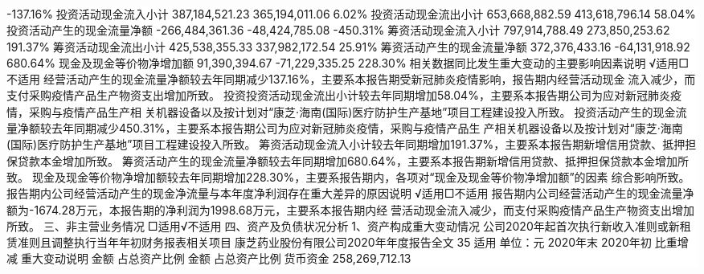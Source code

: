 -137.16%
投资活动现金流入小计
387,184,521.23
365,194,011.06
6.02%
投资活动现金流出小计
653,668,882.59
413,618,796.14
58.04%
投资活动产生的现金流量净额
-266,484,361.36
-48,424,785.08
-450.31%
筹资活动现金流入小计
797,914,788.49
273,850,253.62
191.37%
筹资活动现金流出小计
425,538,355.33
337,982,172.54
25.91%
筹资活动产生的现金流量净额
372,376,433.16
-64,131,918.92
680.64%
现金及现金等价物净增加额
91,390,394.67
-71,229,335.25
228.30%
相关数据同比发生重大变动的主要影响因素说明
√适用□不适用
经营活动产生的现金流量净额较去年同期减少137.16%，主要系本报告期受新冠肺炎疫情影响，报告期内经营活动现金
流入减少，而支付采购疫情产品生产物资支出增加所致。
投资投资活动现金流出小计较去年同期增加58.04%，主要系本报告期公司为应对新冠肺炎疫情，采购与疫情产品生产相
关机器设备以及按计划对“康芝·海南(国际)医疗防护生产基地”项目工程建设投入所致。
投资活动产生的现金流量净额较去年同期减少450.31%，主要系本报告期公司为应对新冠肺炎疫情，采购与疫情产品生
产相关机器设备以及按计划对“康芝·海南(国际)医疗防护生产基地”项目工程建设投入所致。
筹资活动现金流入小计较去年同期增加191.37%，主要系本报告期新增信用贷款、抵押担保贷款本金增加所致。
筹资活动产生的现金流量净额较去年同期增加680.64%，主要系本报告期新增信用贷款、抵押担保贷款本金增加所致。
现金及现金等价物净增加额较去年同期增加228.30%，主要系报告期内，各项对“现金及现金等价物净增加额”的因素
综合影响所致。
报告期内公司经营活动产生的现金净流量与本年度净利润存在重大差异的原因说明
√适用□不适用
报告期内公司经营活动产生的现金流量净额为-1674.28万元，本报告期的净利润为1998.68万元，主要系本报告期内经
营活动现金流入减少，而支付采购疫情产品生产物资支出增加所致。
三、非主营业务情况
□适用√不适用
四、资产及负债状况分析
1、资产构成重大变动情况
公司2020年起首次执行新收入准则或新租赁准则且调整执行当年年初财务报表相关项目
康芝药业股份有限公司2020年年度报告全文
35
适用
单位：元
2020年末
2020年初
比重增减
重大变动说明
金额
占总资产比例
金额
占总资产比例
货币资金
258,269,712.13